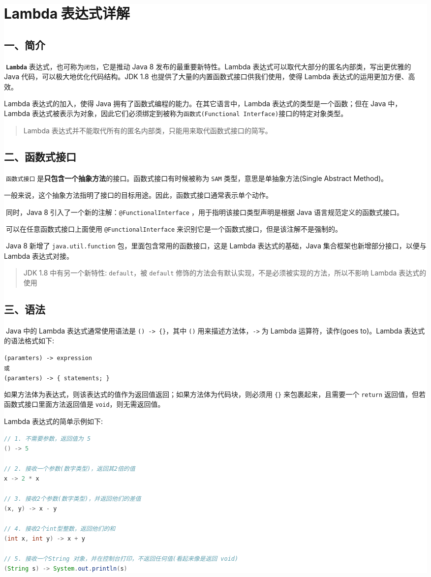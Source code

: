 # Lambda 表达式详解

## 一、简介

​		**`Lambda`** 表达式，也可称为`闭包`，它是推动 Java 8 发布的最重要新特性。Lambda 表达式可以取代大部分的匿名内部类，写出更优雅的 Java 代码，可以极大地优化代码结构。JDK 1.8 也提供了大量的内置函数式接口供我们使用，使得 Lambda 表达式的运用更加方便、高效。

Lambda 表达式的加入，使得 Java 拥有了函数式编程的能力。在其它语言中，Lambda 表达式的类型是一个函数；但在 Java 中，Lambda 表达式被表示为对象，因此它们必须绑定到被称为`函数式(Functional Interface)`接口的特定对象类型。

> Lambda 表达式并不能取代所有的匿名内部类，只能用来取代函数式接口的简写。



## 二、函数式接口

​		`函数式接口` 是**只包含一个抽象方法**的接口。函数式接口有时候被称为 `SAM` 类型，意思是单抽象方法(Single Abstract Method)。

​		一般来说，这个抽象方法指明了接口的目标用途。因此，函数式接口通常表示单个动作。

​		同时，Java 8 引入了一个新的注解：`@FunctionalInterface` ，用于指明该接口类型声明是根据 Java 语言规范定义的函数式接口。

​		可以在任意函数式接口上面使用 `@FunctionalInterface` 来识别它是一个函数式接口，但是该注解不是强制的。

​		Java 8 新增了 `java.util.function` 包，里面包含常用的函数接口，这是 Lambda 表达式的基础，Java 集合框架也新增部分接口，以便与 Lambda 表达式对接。

> JDK 1.8 中有另一个新特性: `default`，被 `default` 修饰的方法会有默认实现，不是必须被实现的方法，所以不影响 Lambda 表达式的使用



## 三、语法

​		Java 中的 Lambda 表达式通常使用语法是 `() -> {}`，其中 `()` 用来描述方法体，`->` 为 Lambda 运算符，读作(goes to)。Lambda 表达式的语法格式如下:

```
(paramters) -> expression
或
(paramters) -> { statements; }
```

​		如果方法体为表达式，则该表达式的值作为返回值返回；如果方法体为代码块，则必须用 `{}` 来包裹起来，且需要一个 `return` 返回值，但若函数式接口里面方法返回值是 `void`，则无需返回值。

Lambda 表达式的简单示例如下: 

```java
// 1. 不需要参数，返回值为 5
() -> 5 
    
// 2. 接收一个参数(数字类型)，返回其2倍的值
x -> 2 * x
    
// 3. 接收2个参数(数字类型)，并返回他们的差值
(x, y) -> x - y

// 4. 接收2个int型整数，返回他们的和
(int x, int y) -> x + y
    
// 5. 接收一个String 对象，并在控制台打印，不返回任何值(看起来像是返回 void)
(String s) -> System.out.println(s)
```
